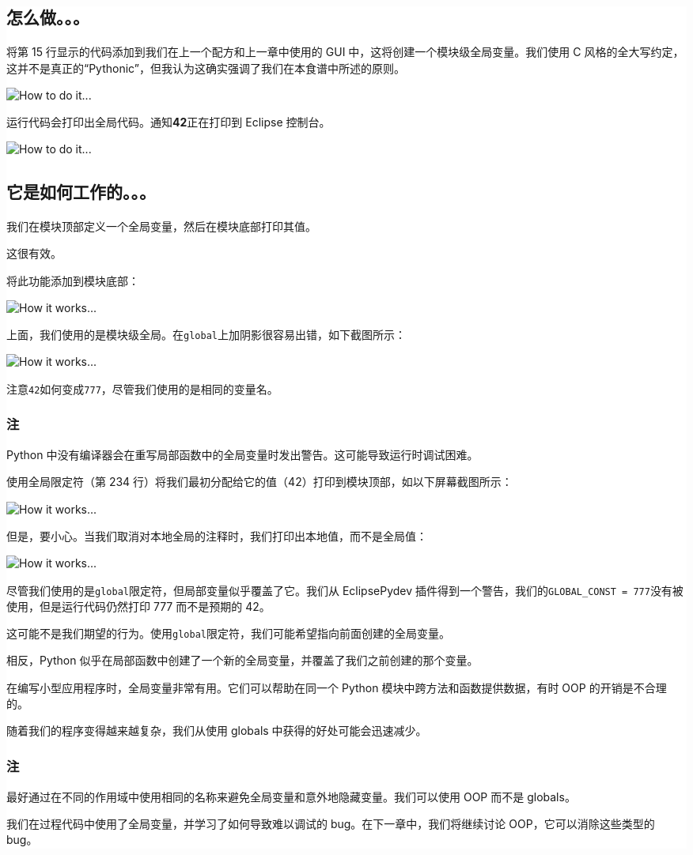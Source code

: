 ## 怎么做。。。

将第 15 行显示的代码添加到我们在上一个配方和上一章中使用的 GUI 中，这将创建一个模块级全局变量。我们使用 C 风格的全大写约定，这并不是真正的“Pythonic”，但我认为这确实强调了我们在本食谱中所述的原则。

![How to do it...](graphics/B04829_04_06.jpg)

运行代码会打印出全局代码。通知**42**正在打印到 Eclipse 控制台。

![How to do it...](graphics/B04829_04_07.jpg)

## 它是如何工作的。。。

我们在模块顶部定义一个全局变量，然后在模块底部打印其值。

这很有效。

将此功能添加到模块底部：

![How it works...](graphics/B04829_04_08.jpg)

上面，我们使用的是模块级全局。在`global`上加阴影很容易出错，如下截图所示：

![How it works...](graphics/B04829_04_09.jpg)

注意`42`如何变成`777`，尽管我们使用的是相同的变量名。

### 注

Python 中没有编译器会在重写局部函数中的全局变量时发出警告。这可能导致运行时调试困难。

使用全局限定符（第 234 行）将我们最初分配给它的值（42）打印到模块顶部，如以下屏幕截图所示：

![How it works...](graphics/B04829_04_10.jpg)

但是，要小心。当我们取消对本地全局的注释时，我们打印出本地值，而不是全局值：

![How it works...](graphics/B04829_04_11.jpg)

尽管我们使用的是`global`限定符，但局部变量似乎覆盖了它。我们从 EclipsePydev 插件得到一个警告，我们的`GLOBAL_CONST = 777`没有被使用，但是运行代码仍然打印 777 而不是预期的 42。

这可能不是我们期望的行为。使用`global`限定符，我们可能希望指向前面创建的全局变量。

相反，Python 似乎在局部函数中创建了一个新的全局变量，并覆盖了我们之前创建的那个变量。

在编写小型应用程序时，全局变量非常有用。它们可以帮助在同一个 Python 模块中跨方法和函数提供数据，有时 OOP 的开销是不合理的。

随着我们的程序变得越来越复杂，我们从使用 globals 中获得的好处可能会迅速减少。

### 注

最好通过在不同的作用域中使用相同的名称来避免全局变量和意外地隐藏变量。我们可以使用 OOP 而不是 globals。

我们在过程代码中使用了全局变量，并学习了如何导致难以调试的 bug。在下一章中，我们将继续讨论 OOP，它可以消除这些类型的 bug。

